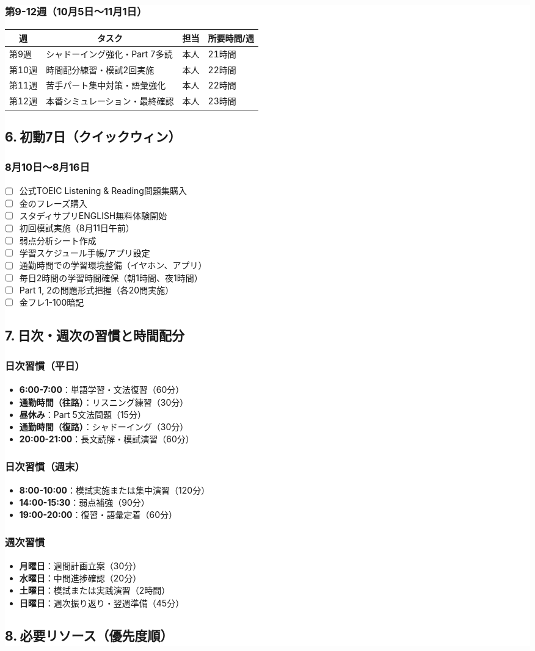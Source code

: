 ### 第9-12週（10月5日〜11月1日）

| 週 | タスク | 担当 | 所要時間/週 |
| --- | --- | --- | --- |
| 第9週 | シャドーイング強化・Part 7多読 | 本人 | 21時間 |
| 第10週 | 時間配分練習・模試2回実施 | 本人 | 22時間 |
| 第11週 | 苦手パート集中対策・語彙強化 | 本人 | 22時間 |
| 第12週 | 本番シミュレーション・最終確認 | 本人 | 23時間 |

## 6. 初動7日（クイックウィン）

### 8月10日〜8月16日

- [ ]  公式TOEIC Listening & Reading問題集購入
- [ ]  金のフレーズ購入
- [ ]  スタディサプリENGLISH無料体験開始
- [ ]  初回模試実施（8月11日午前）
- [ ]  弱点分析シート作成
- [ ]  学習スケジュール手帳/アプリ設定
- [ ]  通勤時間での学習環境整備（イヤホン、アプリ）
- [ ]  毎日2時間の学習時間確保（朝1時間、夜1時間）
- [ ]  Part 1, 2の問題形式把握（各20問実施）
- [ ]  金フレ1-100暗記

## 7. 日次・週次の習慣と時間配分

### 日次習慣（平日）

- **6:00-7:00**：単語学習・文法復習（60分）
- **通勤時間（往路）**：リスニング練習（30分）
- **昼休み**：Part 5文法問題（15分）
- **通勤時間（復路）**：シャドーイング（30分）
- **20:00-21:00**：長文読解・模試演習（60分）

### 日次習慣（週末）

- **8:00-10:00**：模試実施または集中演習（120分）
- **14:00-15:30**：弱点補強（90分）
- **19:00-20:00**：復習・語彙定着（60分）

### 週次習慣

- **月曜日**：週間計画立案（30分）
- **水曜日**：中間進捗確認（20分）
- **土曜日**：模試または実践演習（2時間）
- **日曜日**：週次振り返り・翌週準備（45分）

## 8. 必要リソース（優先度順）
